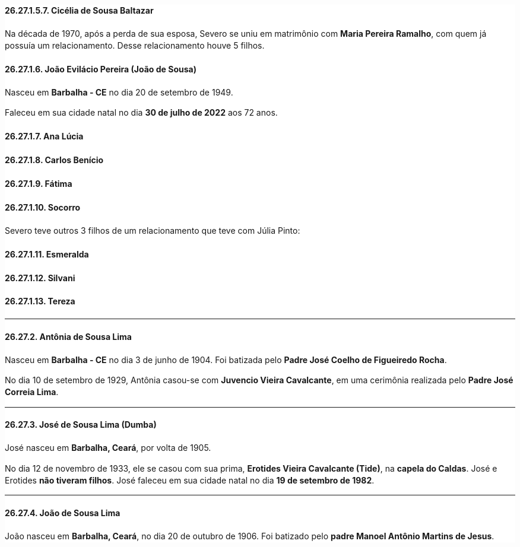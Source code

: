 #### 26.27.1.5.7. Cicélia de Sousa Baltazar

Na década de 1970, após a perda de sua esposa, Severo se uniu em
matrimônio com **Maria Pereira Ramalho**, com quem já possuía um
relacionamento. Desse relacionamento houve 5 filhos.

#### 26.27.1.6. João Evilácio Pereira (João de Sousa)

Nasceu em **Barbalha - CE** no dia 20 de setembro de 1949.

Faleceu em sua cidade natal no dia **30 de julho de 2022** aos 72 anos.

#### 26.27.1.7. Ana Lúcia

#### 26.27.1.8. Carlos Benício

#### 26.27.1.9. Fátima

#### 26.27.1.10. Socorro

Severo teve outros 3 filhos de um relacionamento que teve com Júlia
Pinto:

#### 26.27.1.11. Esmeralda

#### 26.27.1.12. Silvani

#### 26.27.1.13. Tereza

------------------------------------------------------------------------

#### 26.27.2. Antônia de Sousa Lima

Nasceu em **Barbalha - CE** no dia 3 de junho de 1904. Foi batizada pelo
**Padre José Coelho de Figueiredo Rocha**.

No dia 10 de setembro de 1929, Antônia casou-se com **Juvencio Vieira
Cavalcante**, em uma cerimônia realizada pelo **Padre José Correia
Lima**.

------------------------------------------------------------------------

#### 26.27.3. José de Sousa Lima (Dumba)

José nasceu em **Barbalha, Ceará**, por volta de 1905.

No dia 12 de novembro de 1933, ele se casou com sua prima, **Erotides
Vieira Cavalcante (Tide)**, na **capela do Caldas**. José e Erotides
**não tiveram filhos**. José faleceu em sua cidade natal no dia **19 de
setembro de 1982**.

------------------------------------------------------------------------

#### 26.27.4. João de Sousa Lima

João nasceu em **Barbalha, Ceará**, no dia 20 de outubro de 1906. Foi
batizado pelo **padre Manoel Antônio Martins de Jesus**.
